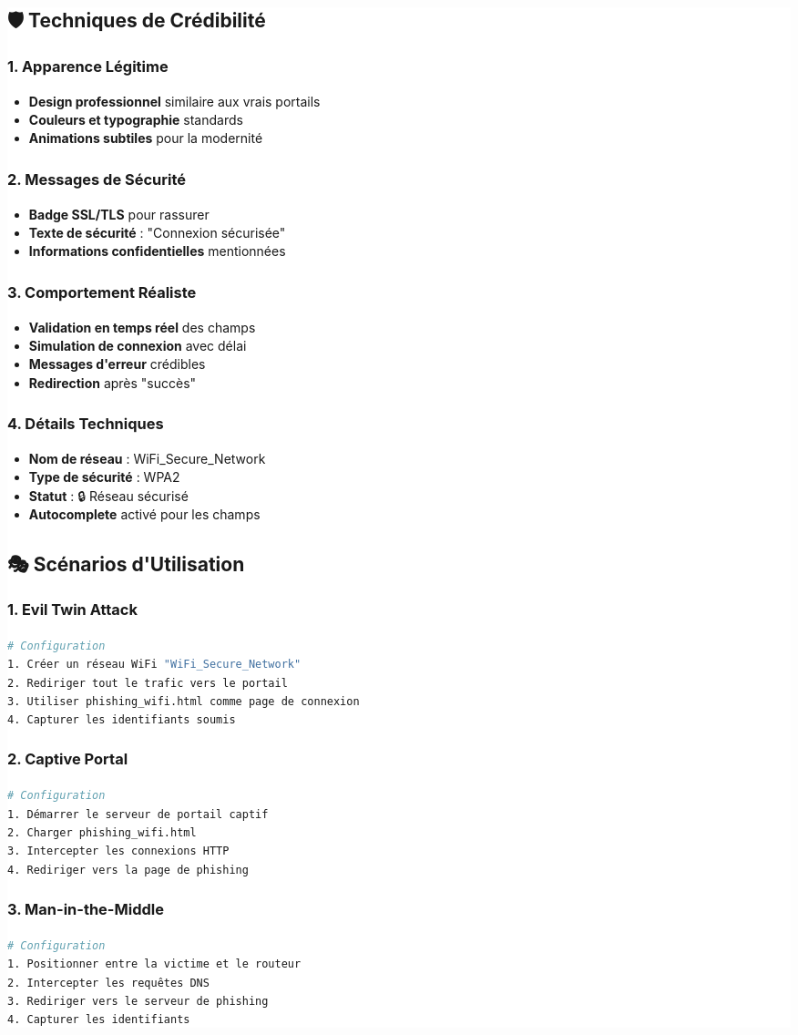 ## 🛡️ **Techniques de Crédibilité**

### **1. Apparence Légitime**
- **Design professionnel** similaire aux vrais portails
- **Couleurs et typographie** standards
- **Animations subtiles** pour la modernité

### **2. Messages de Sécurité**
- **Badge SSL/TLS** pour rassurer
- **Texte de sécurité** : "Connexion sécurisée"
- **Informations confidentielles** mentionnées

### **3. Comportement Réaliste**
- **Validation en temps réel** des champs
- **Simulation de connexion** avec délai
- **Messages d'erreur** crédibles
- **Redirection** après "succès"

### **4. Détails Techniques**
- **Nom de réseau** : WiFi_Secure_Network
- **Type de sécurité** : WPA2
- **Statut** : 🔒 Réseau sécurisé
- **Autocomplete** activé pour les champs

## 🎭 **Scénarios d'Utilisation**

### **1. Evil Twin Attack**
```bash
# Configuration
1. Créer un réseau WiFi "WiFi_Secure_Network"
2. Rediriger tout le trafic vers le portail
3. Utiliser phishing_wifi.html comme page de connexion
4. Capturer les identifiants soumis
```

### **2. Captive Portal**
```bash
# Configuration
1. Démarrer le serveur de portail captif
2. Charger phishing_wifi.html
3. Intercepter les connexions HTTP
4. Rediriger vers la page de phishing
```

### **3. Man-in-the-Middle**
```bash
# Configuration
1. Positionner entre la victime et le routeur
2. Intercepter les requêtes DNS
3. Rediriger vers le serveur de phishing
4. Capturer les identifiants
```
